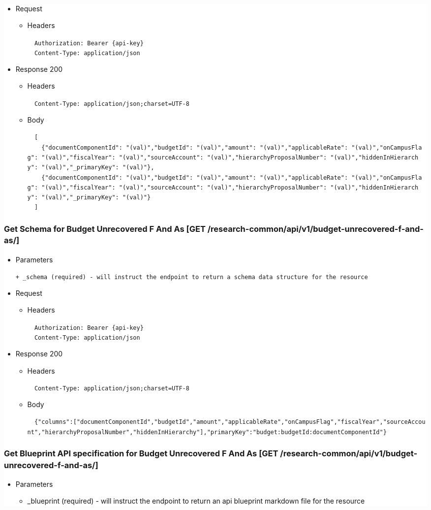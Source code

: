             
+ Request

    + Headers

            Authorization: Bearer {api-key}
            Content-Type: application/json 

+ Response 200
    + Headers

            Content-Type: application/json;charset=UTF-8

    + Body
    
            [
              {"documentComponentId": "(val)","budgetId": "(val)","amount": "(val)","applicableRate": "(val)","onCampusFlag": "(val)","fiscalYear": "(val)","sourceAccount": "(val)","hierarchyProposalNumber": "(val)","hiddenInHierarchy": "(val)","_primaryKey": "(val)"},
              {"documentComponentId": "(val)","budgetId": "(val)","amount": "(val)","applicableRate": "(val)","onCampusFlag": "(val)","fiscalYear": "(val)","sourceAccount": "(val)","hierarchyProposalNumber": "(val)","hiddenInHierarchy": "(val)","_primaryKey": "(val)"}
            ]
			
### Get Schema for Budget Unrecovered F And As [GET /research-common/api/v1/budget-unrecovered-f-and-as/]
	                                          
+ Parameters

      + _schema (required) - will instruct the endpoint to return a schema data structure for the resource
      
+ Request

    + Headers

            Authorization: Bearer {api-key}
            Content-Type: application/json

+ Response 200
    + Headers

            Content-Type: application/json;charset=UTF-8

    + Body
    
            {"columns":["documentComponentId","budgetId","amount","applicableRate","onCampusFlag","fiscalYear","sourceAccount","hierarchyProposalNumber","hiddenInHierarchy"],"primaryKey":"budget:budgetId:documentComponentId"}
		
### Get Blueprint API specification for Budget Unrecovered F And As [GET /research-common/api/v1/budget-unrecovered-f-and-as/]
	 
+ Parameters

     + _blueprint (required) - will instruct the endpoint to return an api blueprint markdown file for the resource
                 